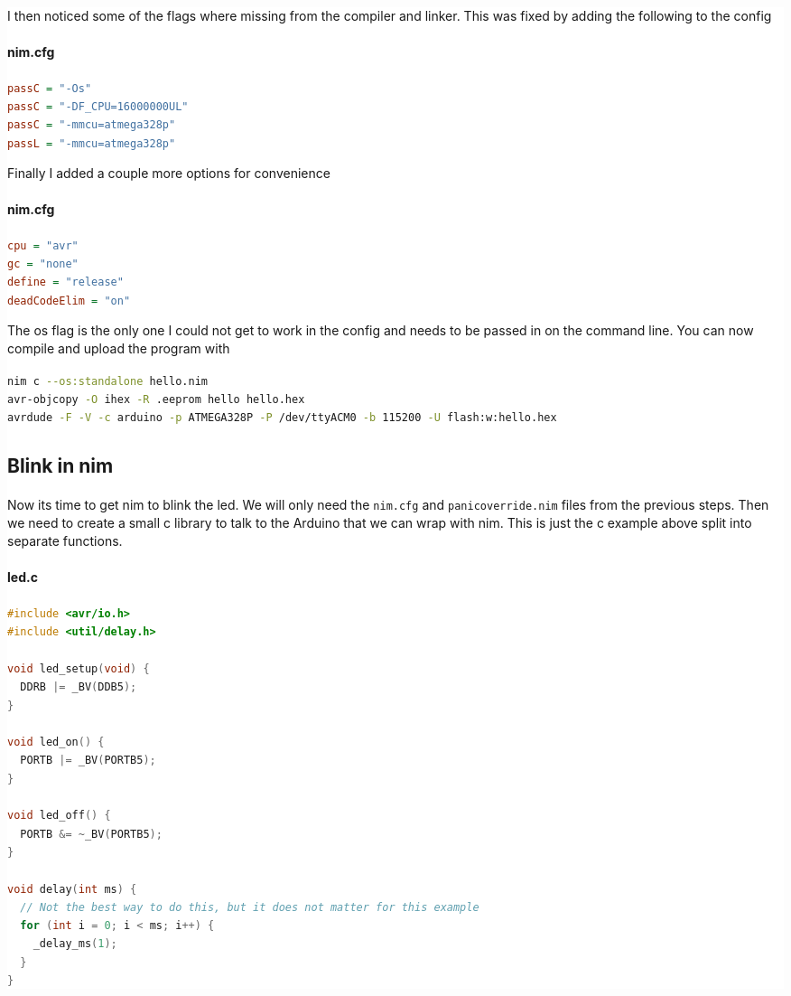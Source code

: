 I then noticed some of the flags where missing from the compiler and linker.
This was fixed by adding the following to the config

#### nim.cfg

```ini
passC = "-Os"
passC = "-DF_CPU=16000000UL"
passC = "-mmcu=atmega328p"
passL = "-mmcu=atmega328p"
```

Finally I added a couple more options for convenience

#### nim.cfg

```ini
cpu = "avr"
gc = "none"
define = "release"
deadCodeElim = "on"
```

The os flag is the only one I could not get to work in the config and needs to
be passed in on the command line. You can now compile and upload the program
with

```bash
nim c --os:standalone hello.nim
avr-objcopy -O ihex -R .eeprom hello hello.hex
avrdude -F -V -c arduino -p ATMEGA328P -P /dev/ttyACM0 -b 115200 -U flash:w:hello.hex
```

## Blink in nim

Now its time to get nim to blink the led. We will only need the `nim.cfg` and
`panicoverride.nim` files from the previous steps. Then we need to create a
small c library to talk to the Arduino that we can wrap with nim. This is just
the c example above split into separate functions.

#### led.c

```c
#include <avr/io.h>
#include <util/delay.h>

void led_setup(void) {
  DDRB |= _BV(DDB5);
}

void led_on() {
  PORTB |= _BV(PORTB5);
}

void led_off() {
  PORTB &= ~_BV(PORTB5);
}

void delay(int ms) {
  // Not the best way to do this, but it does not matter for this example
  for (int i = 0; i < ms; i++) {
    _delay_ms(1);
  }
}
```
